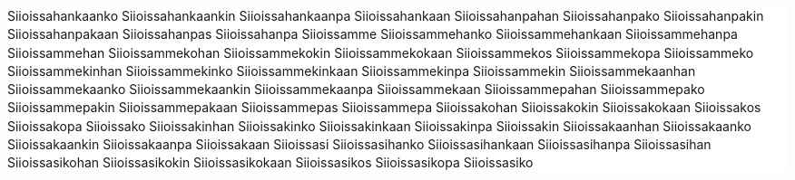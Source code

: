 Siioissahankaanko
Siioissahankaankin
Siioissahankaanpa
Siioissahankaan
Siioissahanpahan
Siioissahanpako
Siioissahanpakin
Siioissahanpakaan
Siioissahanpas
Siioissahanpa
Siioissamme
Siioissammehanko
Siioissammehankaan
Siioissammehanpa
Siioissammehan
Siioissammekohan
Siioissammekokin
Siioissammekokaan
Siioissammekos
Siioissammekopa
Siioissammeko
Siioissammekinhan
Siioissammekinko
Siioissammekinkaan
Siioissammekinpa
Siioissammekin
Siioissammekaanhan
Siioissammekaanko
Siioissammekaankin
Siioissammekaanpa
Siioissammekaan
Siioissammepahan
Siioissammepako
Siioissammepakin
Siioissammepakaan
Siioissammepas
Siioissammepa
Siioissakohan
Siioissakokin
Siioissakokaan
Siioissakos
Siioissakopa
Siioissako
Siioissakinhan
Siioissakinko
Siioissakinkaan
Siioissakinpa
Siioissakin
Siioissakaanhan
Siioissakaanko
Siioissakaankin
Siioissakaanpa
Siioissakaan
Siioissasi
Siioissasihanko
Siioissasihankaan
Siioissasihanpa
Siioissasihan
Siioissasikohan
Siioissasikokin
Siioissasikokaan
Siioissasikos
Siioissasikopa
Siioissasiko